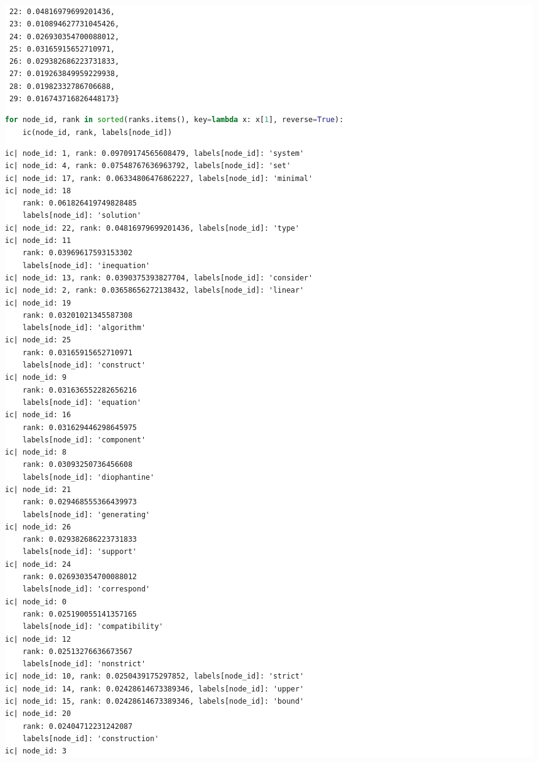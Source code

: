      22: 0.04816979699201436,
     23: 0.010894627731045426,
     24: 0.026930354700088012,
     25: 0.03165915652710971,
     26: 0.029382686223731833,
     27: 0.019263849959229938,
     28: 0.01982332786706688,
     29: 0.016743716826448173}




```python
for node_id, rank in sorted(ranks.items(), key=lambda x: x[1], reverse=True):
    ic(node_id, rank, labels[node_id])
```

    ic| node_id: 1, rank: 0.09709174565608479, labels[node_id]: 'system'
    ic| node_id: 4, rank: 0.07548767636963792, labels[node_id]: 'set'
    ic| node_id: 17, rank: 0.06334806476862227, labels[node_id]: 'minimal'
    ic| node_id: 18
        rank: 0.061826419749828485
        labels[node_id]: 'solution'
    ic| node_id: 22, rank: 0.04816979699201436, labels[node_id]: 'type'
    ic| node_id: 11
        rank: 0.03969617593153302
        labels[node_id]: 'inequation'
    ic| node_id: 13, rank: 0.0390375393827704, labels[node_id]: 'consider'
    ic| node_id: 2, rank: 0.03658656272138432, labels[node_id]: 'linear'
    ic| node_id: 19
        rank: 0.03201021345587308
        labels[node_id]: 'algorithm'
    ic| node_id: 25
        rank: 0.03165915652710971
        labels[node_id]: 'construct'
    ic| node_id: 9
        rank: 0.031636552282656216
        labels[node_id]: 'equation'
    ic| node_id: 16
        rank: 0.031629446298645975
        labels[node_id]: 'component'
    ic| node_id: 8
        rank: 0.03093250736456608
        labels[node_id]: 'diophantine'
    ic| node_id: 21
        rank: 0.029468555366439973
        labels[node_id]: 'generating'
    ic| node_id: 26
        rank: 0.029382686223731833
        labels[node_id]: 'support'
    ic| node_id: 24
        rank: 0.026930354700088012
        labels[node_id]: 'correspond'
    ic| node_id: 0
        rank: 0.025190055141357165
        labels[node_id]: 'compatibility'
    ic| node_id: 12
        rank: 0.02513276636673567
        labels[node_id]: 'nonstrict'
    ic| node_id: 10, rank: 0.0250439175297852, labels[node_id]: 'strict'
    ic| node_id: 14, rank: 0.02428614673389346, labels[node_id]: 'upper'
    ic| node_id: 15, rank: 0.02428614673389346, labels[node_id]: 'bound'
    ic| node_id: 20
        rank: 0.02404712231242087
        labels[node_id]: 'construction'
    ic| node_id: 3